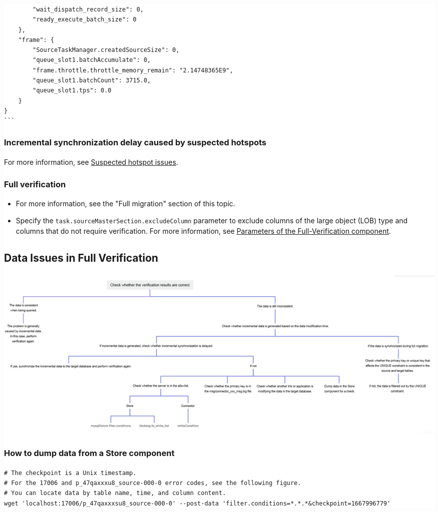             "wait_dispatch_record_size": 0,
            "ready_execute_batch_size": 0
        },
        "frame": {
            "SourceTaskManager.createdSourceSize": 0,
            "queue_slot1.batchAccumulate": 0,
            "frame.throttle.throttle_memory_remain": "2.14748365E9",
            "queue_slot1.batchCount": 3715.0,
            "queue_slot1.tps": 0.0
        }
    }
    ```

### Incremental synchronization delay caused by suspected hotspots

For more information, see [Suspected hotspot issues](https://www.oceanbase.com/knowledge-base/oms-ee-1000000000253328).

### Full verification

* For more information, see the "Full migration" section of this topic.

* Specify the `task.sourceMasterSection.excludeColumn` parameter to exclude columns of the large object (LOB) type and columns that do not require verification. For more information, see [Parameters of the Full-Verification component](https://en.oceanbase.com/docs/community-oms-en-10000000001658037).

## Data Issues in Full Verification

![FAQ-5](/img/user_manual/operation_and_maintenance/en-US/tool_emergency_handbook/01_oms_troubleshooting_guide/005.png)

### How to dump data from a Store component

```shell
# The checkpoint is a Unix timestamp.
# For the 17006 and p_47qaxxxu8_source-000-0 error codes, see the following figure.
# You can locate data by table name, time, and column content.
wget 'localhost:17006/p_47qaxxxsu8_source-000-0' --post-data 'filter.conditions=*.*.*&checkpoint=1667996779'
```
